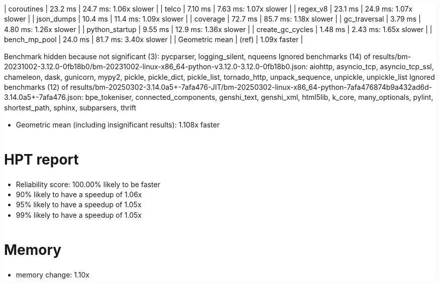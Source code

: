 | coroutines                 | 23.2 ms                                                | 24.7 ms: 1.06x slower                                                  |
| telco                      | 7.10 ms                                                | 7.63 ms: 1.07x slower                                                  |
| regex_v8                   | 23.1 ms                                                | 24.9 ms: 1.07x slower                                                  |
| json_dumps                 | 10.4 ms                                                | 11.4 ms: 1.09x slower                                                  |
| coverage                   | 72.7 ms                                                | 85.7 ms: 1.18x slower                                                  |
| gc_traversal               | 3.79 ms                                                | 4.80 ms: 1.26x slower                                                  |
| python_startup             | 9.55 ms                                                | 12.9 ms: 1.36x slower                                                  |
| create_gc_cycles           | 1.48 ms                                                | 2.43 ms: 1.65x slower                                                  |
| bench_mp_pool              | 24.0 ms                                                | 81.7 ms: 3.40x slower                                                  |
| Geometric mean             | (ref)                                                  | 1.09x faster                                                           |

Benchmark hidden because not significant (3): pycparser, logging_silent, nqueens
Ignored benchmarks (14) of results/bm-20231002-3.12.0-0fb18b0/bm-20231002-linux-x86_64-python-v3.12.0-3.12.0-0fb18b0.json: aiohttp, asyncio_tcp, asyncio_tcp_ssl, chameleon, dask, gunicorn, mypy2, pickle, pickle_dict, pickle_list, tornado_http, unpack_sequence, unpickle, unpickle_list
Ignored benchmarks (12) of results/bm-20250302-3.14.0a5+-7afa476-JIT/bm-20250302-linux-x86_64-python-7afa476874b9a432ad6d-3.14.0a5+-7afa476.json: bpe_tokeniser, connected_components, genshi_text, genshi_xml, html5lib, k_core, many_optionals, pylint, shortest_path, sphinx, subparsers, thrift

- Geometric mean (including insignificant results): 1.108x faster

# HPT report

- Reliability score: 100.00% likely to be faster
- 90% likely to have a speedup of 1.06x
- 95% likely to have a speedup of 1.05x
- 99% likely to have a speedup of 1.05x

# Memory
- memory change: 1.10x